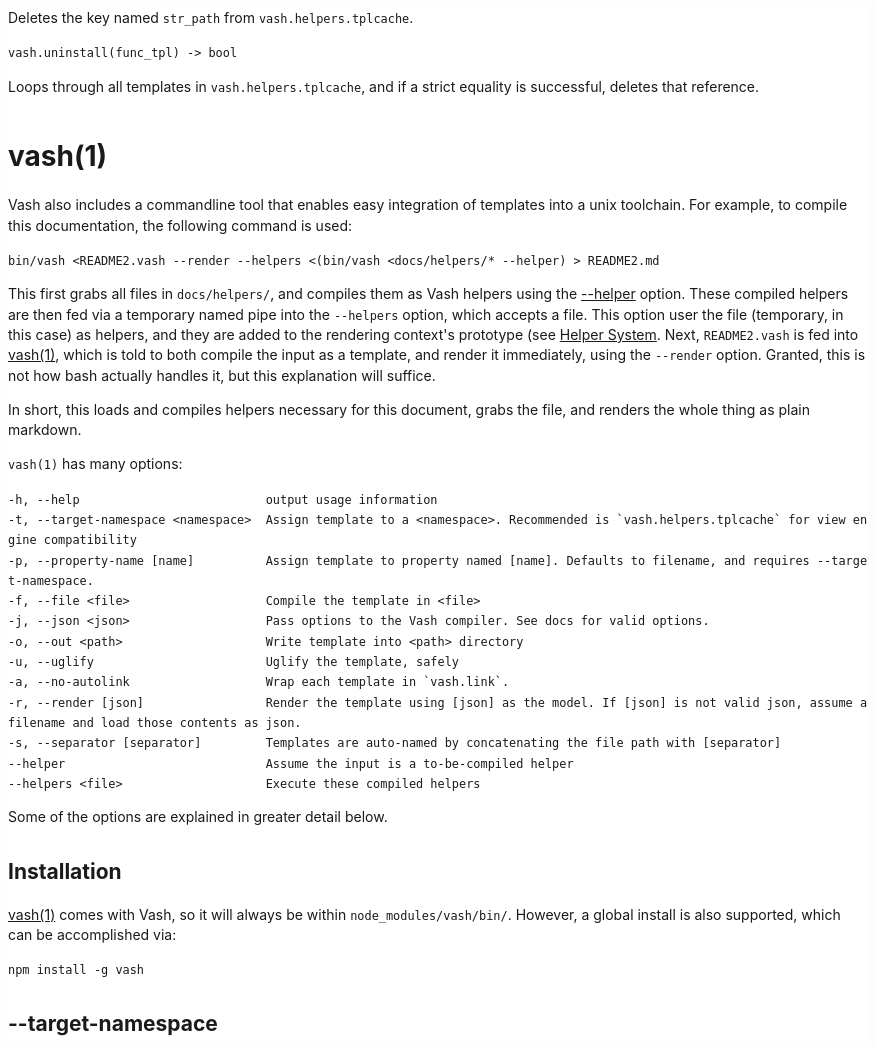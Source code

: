 Deletes the key named `str_path` from `vash.helpers.tplcache`.

	vash.uninstall(func_tpl) -> bool

Loops through all templates in `vash.helpers.tplcache`, and if a strict equality is successful, deletes that reference.

<a name="vash-1"></a>vash(1) 
===============

Vash also includes a commandline tool that enables easy integration of templates into a unix toolchain. For example, to compile this documentation, the following command is used:

	bin/vash <README2.vash --render --helpers <(bin/vash <docs/helpers/* --helper) > README2.md

This first grabs all files in `docs/helpers/`, and compiles them as Vash helpers using the [--helper][] option. These compiled helpers are then fed via a temporary named pipe into the `--helpers` option, which accepts a file. This option user the file (temporary, in this case) as helpers, and they are added to the rendering context's prototype (see [Helper System][]. Next, `README2.vash` is fed into [vash(1)][], which is told to both compile the input as a template, and render it immediately, using the `--render` option. Granted, this is not how bash actually handles it, but this explanation will suffice.

In short, this loads and compiles helpers necessary for this document, grabs the file, and renders the whole thing as plain markdown.

`vash(1)` has many options:

    -h, --help                          output usage information
    -t, --target-namespace <namespace>  Assign template to a <namespace>. Recommended is `vash.helpers.tplcache` for view engine compatibility
    -p, --property-name [name]          Assign template to property named [name]. Defaults to filename, and requires --target-namespace.
    -f, --file <file>                   Compile the template in <file>
    -j, --json <json>                   Pass options to the Vash compiler. See docs for valid options.
    -o, --out <path>                    Write template into <path> directory
    -u, --uglify                        Uglify the template, safely
    -a, --no-autolink                   Wrap each template in `vash.link`.
    -r, --render [json]                 Render the template using [json] as the model. If [json] is not valid json, assume a filename and load those contents as json.
    -s, --separator [separator]         Templates are auto-named by concatenating the file path with [separator]
    --helper                            Assume the input is a to-be-compiled helper
    --helpers <file>                    Execute these compiled helpers

Some of the options are explained in greater detail below.

<a name="installation"></a>Installation 
--------------------

[vash(1)][] comes with Vash, so it will always be within `node_modules/vash/bin/`. However, a global install is also supported, which can be accomplished via:

	npm install -g vash

<a name="vash1--target-namespace"></a>--target-namespace 
---------------------------------------------------


[Razor Syntax]: http://www.asp.net/web-pages/tutorials/basics/2-introduction-to-asp-net-web-programming-using-the-razor-syntax
[vash-express-example]: https://github.com/kirbysayshi/vash-express-example
[a playground]: http://codepen.io/kirbysayshi/full/IjrFw
[CodePen.io]: http://codepen.io
[really hard to validate]: http://www.regular-expressions.info/email.html
[nodejs]: http://nodejs.org
[express]: http://expressjs.com
[app.engine]: http://expressjs.com/api.html#app.engine
[Jade]: http://jade-lang.com
[vash-express-example]: https://github.com/kirbysayshi/vash-express-example/tree/master/views
[layout.vash]: https://github.com/kirbysayshi/vash-express-example/blob/master/views/layout.vash
[Layout.vash]: https://github.com/kirbysayshi/vash-express-example/blob/master/views/layout.vash
[layout helpers code]: https://github.com/kirbysayshi/vash/blob/master/src/vhelpers.layout.js
[vash-runtime.min.js]: https://github.com/kirbysayshi/vash/blob/master/build/vash-runtime.min.js
[vash-runtime-all.min.js]: https://github.com/kirbysayshi/vash/blob/master/build/vash-runtime-all.min.js
[source itself]: https://github.com/kirbysayshi/vash/blob/master/src/vruntime.js
[CONTRIBUTING.md]: https://github.com/kirbysayshi/vash/CONTRIBUTING.md
[contributors]: https://github.com/kirbysayshi/vash/AUTHORS
[Features]: #features
[Syntax Example]: #syntax-example
[Quick Start]: #quick-start
[nodejs]: #nodejs
[express]: #express
[Browser - Vanilla]: #browser---vanilla
[Browser - Browserify et al]: #browser---browserify-et-al
[Browser - RequireJS]: #browser---requirejs
[Playground]: #playground
[Syntax]: #syntax
[The Transition Character: @]: #the-transition-character
[Expressions]: #expressions
[Advanced Expressions]: #advanced-expressions
[Explicit Expressions]: #explicit-expressions
[Code Blocks]: #code-blocks
[Keyword Blocks]: #keyword-blocks
[Comments]: #comments
[HTML Escaping]: #html-escaping
[Explicit Markup]: #explicit-markup
[Configuration]: #configuration
[vash.config.useWith]: #vash-config-usewith
[vash.config.modelName]: #vash-config-modelname
[vash.config.helpersName]: #vash-config-helpersname
[vash.config.htmlEscape]: #vash-config-htmlescape
[vash.config.debug]: #vash-config-debug
[vash.config.debugParser]: #vash-config-debugparser
[vash.config.debugCompiler]: #vash-config-debugcompiler
[vash.config.simple]: #vash-config-simple
[vash.config.favorText]: #vash-config-favortext
[Template Options]: #template-options
[asContext]: #ascontext
[onRenderEnd]: #onrenderend
[Helper System]: #helper-system
[Built-in Helpers]: #built-in-helpers
[vash.helpers.raw]: #vash-helpers-raw
[vash.helpers.escape]: #vash-helpers-escape
[vash.helpers.tplcache]: #vash-helpers-tplcache
[Layout Helpers]: #layout-helpers
[vash.helpers.extend]: #vash-helpers-extend
[vash.helpers.block]: #vash-helpers-block
[vash.helpers.append]: #vash-helpers-append
[vash.helpers.prepend]: #vash-helpers-prepend
[vash.helpers.include]: #vash-helpers-include
[Compiled Helpers]: #compiled-helpers
[Buffer API]: #buffer-api
[Precompiling Templates]: #precompiling-templates
[Vash Runtime (Browser)]: #vash-runtime-browser
[Compile-time API]: #compile-time-api
[vash.compile]: #vash-compile
[vash.compileHelper]: #vash-compilehelper
[vash.compileBatch]: #vash-compilebatch
[Runtime API]: #runtime-api
[vash.link]: #vash-link
[vash.lookup]: #vash-lookup
[vash.install]: #vash-install
[vash.uninstall]: #vash-uninstall
[vash(1)]: #vash-1
[Installation]: #installation
[--target-namespace]: #vash1--target-namespace
[--property-name]: #vash1--property-name
[--helper]: #vash1--helper
[Contributing / Building]: #contributing-building
[Getting Help]: #getting-help
[Special Thanks]: #special-thanks
[License]: #license
[Vash template]: https://github.com/kirbysayshi/vash/README.vash
[for perusal]: https://github.com/kirbysayshi/vash/docs/helpers/md.vash